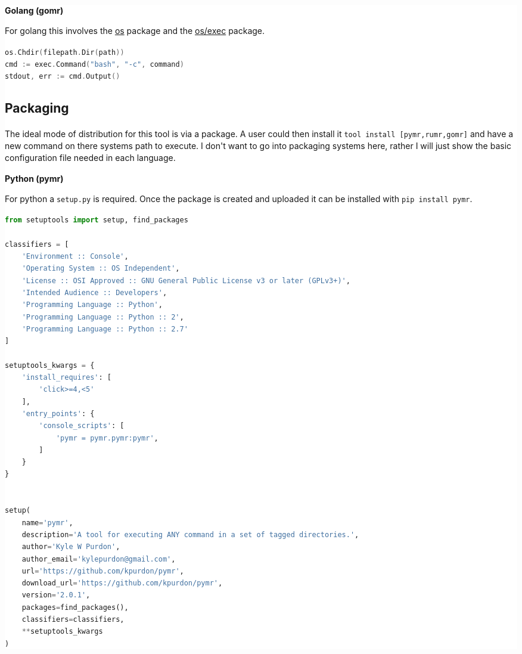 **Golang (gomr)**

For golang this involves the [os](https://golang.org/pkg/os/) package and the [os/exec](https://golang.org/pkg/os/exec/) package.

```go
os.Chdir(filepath.Dir(path))
cmd := exec.Command("bash", "-c", command)
stdout, err := cmd.Output()
```

## Packaging

The ideal mode of distribution for this tool is via a package. A user could then install it `tool install [pymr,rumr,gomr]` and have a new command on there systems path to execute. I don't want to go into packaging systems here, rather I will just show the basic configuration file needed in each language.

**Python (pymr)**

For python a `setup.py` is required. Once the package is created and uploaded it can be installed with `pip install pymr`.

```python
from setuptools import setup, find_packages

classifiers = [
    'Environment :: Console',
    'Operating System :: OS Independent',
    'License :: OSI Approved :: GNU General Public License v3 or later (GPLv3+)',
    'Intended Audience :: Developers',
    'Programming Language :: Python',
    'Programming Language :: Python :: 2',
    'Programming Language :: Python :: 2.7'
]

setuptools_kwargs = {
    'install_requires': [
        'click>=4,<5'
    ],
    'entry_points': {
        'console_scripts': [
            'pymr = pymr.pymr:pymr',
        ]
    }
}


setup(
    name='pymr',
    description='A tool for executing ANY command in a set of tagged directories.',
    author='Kyle W Purdon',
    author_email='kylepurdon@gmail.com',
    url='https://github.com/kpurdon/pymr',
    download_url='https://github.com/kpurdon/pymr',
    version='2.0.1',
    packages=find_packages(),
    classifiers=classifiers,
    **setuptools_kwargs
)
```
